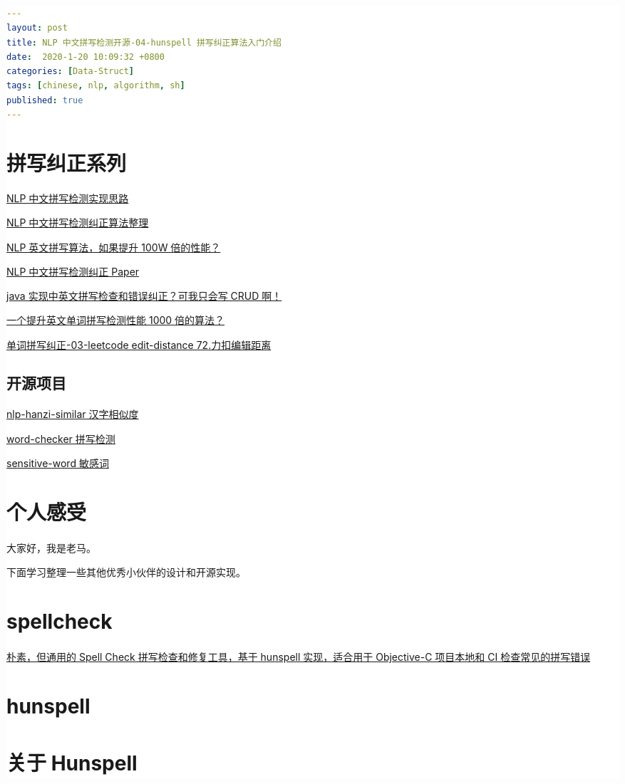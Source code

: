```yaml
---
layout: post
title: NLP 中文拼写检测开源-04-hunspell 拼写纠正算法入门介绍
date:  2020-1-20 10:09:32 +0800
categories: [Data-Struct]
tags: [chinese, nlp, algorithm, sh]
published: true
---
```


# 拼写纠正系列

[NLP 中文拼写检测实现思路](https://houbb.github.io/2020/01/20/nlp-chinese-spelling-correct-01-intro)

[NLP 中文拼写检测纠正算法整理](https://houbb.github.io/2020/01/20/nlp-chinese-spelling-correct-02)

[NLP 英文拼写算法，如果提升 100W 倍的性能？](https://houbb.github.io/2020/01/20/nlp-chinese-spelling-correct-03-100w-faster)

[NLP 中文拼写检测纠正 Paper](https://houbb.github.io/2020/01/20/nlp-chinese-spelling-correct-paper)

[java 实现中英文拼写检查和错误纠正？可我只会写 CRUD 啊！](https://houbb.github.io/2020/01/20/nlp-chinese-word-checker-01-intro)

[一个提升英文单词拼写检测性能 1000 倍的算法？](https://houbb.github.io/2020/01/20/nlp-chinese-word-checker-02-1000x)

[单词拼写纠正-03-leetcode edit-distance 72.力扣编辑距离](https://houbb.github.io/2020/01/20/nlp-chinese-word-checker-03-edit-distance-intro)

## 开源项目

[nlp-hanzi-similar 汉字相似度](https://github.com/houbb/nlp-hanzi-similar)

[word-checker 拼写检测](https://github.com/houbb/word-checker)

[sensitive-word 敏感词](https://github.com/houbb/sensitive-word)

# 个人感受

大家好，我是老马。

下面学习整理一些其他优秀小伙伴的设计和开源实现。

# spellcheck

[朴素，但通用的 Spell Check 拼写检查和修复工具，基于 hunspell 实现，适合用于 Objective-C 项目本地和 CI 检查常见的拼写错误](https://github.com/jiyee/spellcheck)

# hunspell

# 关于 Hunspell
